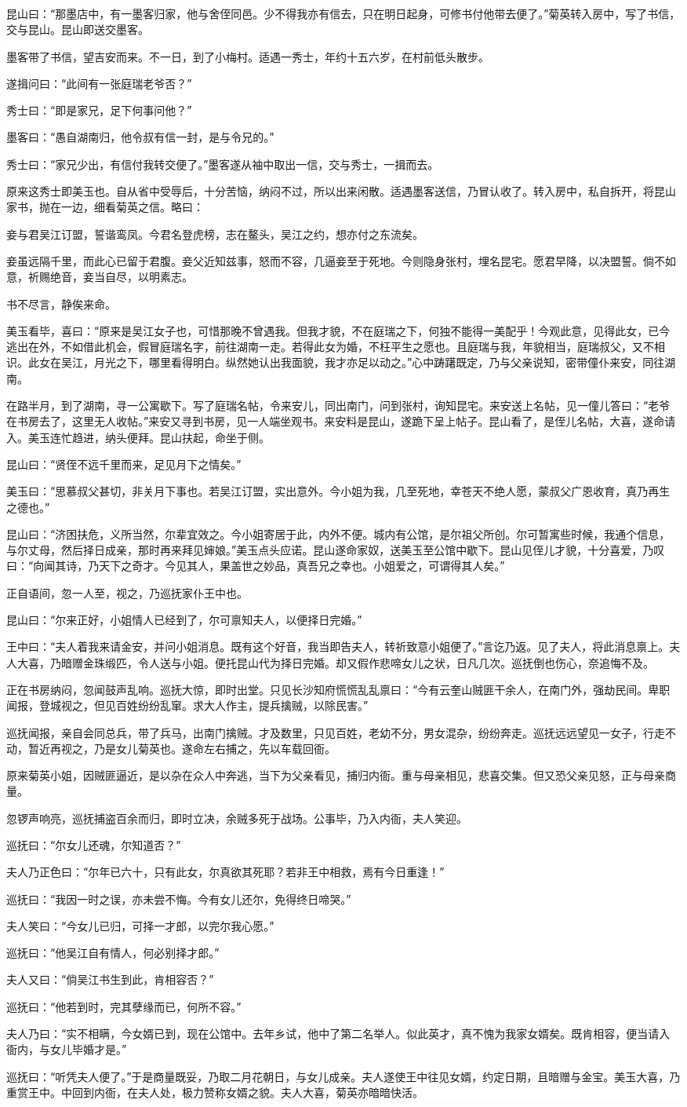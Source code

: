昆山曰：“那墨店中，有一墨客归家，他与舍侄同邑。少不得我亦有信去，只在明日起身，可修书付他带去便了。”菊英转入房中，写了书信，交与昆山。昆山即送交墨客。  

墨客带了书信，望吉安而来。不一日，到了小梅村。适遇一秀士，年约十五六岁，在村前低头散步。  

遂揖问曰：“此间有一张庭瑞老爷否？”  

秀士曰：“即是家兄，足下何事问他？”  

墨客曰：“愚自湖南归，他令叔有信一封，是与令兄的。”  

秀士曰：“家兄少出，有信付我转交便了。”墨客遂从袖中取出一信，交与秀士，一揖而去。  

原来这秀士即美玉也。自从省中受辱后，十分苦恼，纳闷不过，所以出来闲散。适遇墨客送信，乃冒认收了。转入房中，私自拆开，将昆山家书，抛在一边，细看菊英之信。略曰：  

妾与君吴江订盟，誓谐鸾凤。今君名登虎榜，志在鳌头，吴江之约，想亦付之东流矣。  

妾虽远隔千里，而此心已留于君腹。妾父近知兹事，怒而不容，几逼妾至于死地。今则隐身张村，埋名昆宅。愿君早降，以决盟誓。倘不如意，祈赐绝音，妾当自尽，以明素志。  

书不尽言，静俟来命。  

美玉看毕，喜曰：“原来是吴江女子也，可惜那晚不曾遇我。但我才貌，不在庭瑞之下，何独不能得一美配乎！今观此意，见得此女，已今逃出在外，不如借此机会，假冒庭瑞名字，前往湖南一走。若得此女为婚，不枉平生之愿也。且庭瑞与我，年貌相当，庭瑞叔父，又不相识。此女在吴江，月光之下，哪里看得明白。纵然她认出我面貌，我才亦足以动之。”心中踌躇既定，乃与父亲说知，密带僮仆来安，同往湖南。  

在路半月，到了湖南，寻一公寓歇下。写了庭瑞名帖，令来安儿，同出南门，问到张村，询知昆宅。来安送上名帖，见一僮儿答曰：“老爷在书房去了，这里无人收帖。”来安又寻到书房，见一人端坐观书。来安料是昆山，遂跪下呈上帖子。昆山看了，是侄儿名帖，大喜，遂命请入。美玉连忙趋进，纳头便拜。昆山扶起，命坐于侧。  

昆山曰：“贤侄不远千里而来，足见月下之情矣。”  

美玉曰：“思慕叔父甚切，非关月下事也。若吴江订盟，实出意外。今小姐为我，几至死地，幸苍天不绝人愿，蒙叔父广恩收育，真乃再生之德也。”  

昆山曰：“济困扶危，义所当然，尔辈宜效之。今小姐寄居于此，内外不便。城内有公馆，是尔祖父所创。尔可暂寓些时候，我通个信息，与尔丈母，然后择日成亲，那时再来拜见婶娘。”美玉点头应诺。昆山遂命家奴，送美玉至公馆中歇下。昆山见侄儿才貌，十分喜爱，乃叹曰：“向闻其诗，乃天下之奇才。今见其人，果盖世之妙品，真吾兄之幸也。小姐爱之，可谓得其人矣。”  

正自语间，忽一人至，视之，乃巡抚家仆王中也。  

昆山曰：“尔来正好，小姐情人已经到了，尔可禀知夫人，以便择日完婚。”  

王中曰：“夫人着我来请金安，并问小姐消息。既有这个好音，我当即告夫人，转祈致意小姐便了。”言讫乃返。见了夫人，将此消息禀上。夫人大喜，乃暗赠金珠缎匹，令人送与小姐。便托昆山代为择日完婚。却又假作悲啼女儿之状，日凡几次。巡抚倒也伤心，奈追悔不及。  

正在书房纳闷，忽闻鼓声乱响。巡抚大惊，即时出堂。只见长沙知府慌慌乱乱禀曰：“今有云奎山贼匪干余人，在南门外，强劫民间。卑职闻报，登城视之，但见百姓纷纷乱窜。求大人作主，提兵擒贼，以除民害。”  

巡抚闻报，亲自会同总兵，带了兵马，出南门擒贼。才及数里，只见百姓，老幼不分，男女混杂，纷纷奔走。巡抚远远望见一女子，行走不动，暂近再视之，乃是女儿菊英也。遂命左右捕之，先以车载回衙。  

原来菊英小姐，因贼匪逼近，是以杂在众人中奔逃，当下为父亲看见，捕归内衙。重与母亲相见，悲喜交集。但又恐父亲见怒，正与母亲商量。  

忽锣声响亮，巡抚捕盗百余而归，即时立决，余贼多死于战场。公事毕，乃入内衙，夫人笑迎。  

巡抚曰：“尔女儿还魂，尔知道否？”  

夫人乃正色曰：“尔年已六十，只有此女，尔真欲其死耶？若非王中相救，焉有今日重逢！”  

巡抚曰：“我因一时之误，亦未尝不悔。今有女儿还尔，免得终日啼哭。”  

夫人笑曰：“今女儿已归，可择一才郎，以完尔我心愿。”  

巡抚曰：“他吴江自有情人，何必别择才郎。”  

夫人又曰：“倘吴江书生到此，肯相容否？”  

巡抚曰：“他若到时，完其孽缘而已，何所不容。”  

夫人乃曰：“实不相瞒，今女婿已到，现在公馆中。去年乡试，他中了第二名举人。似此英才，真不愧为我家女婿矣。既肯相容，便当请入衙内，与女儿毕婚才是。”  

巡抚曰：“听凭夫人便了。”于是商量既妥，乃取二月花朝日，与女儿成亲。夫人遂使王中往见女婿，约定日期，且暗赠与金宝。美玉大喜，乃重赏王中。中回到内衙，在夫人处，极力赞称女婿之貌。夫人大喜，菊英亦暗暗快活。  
